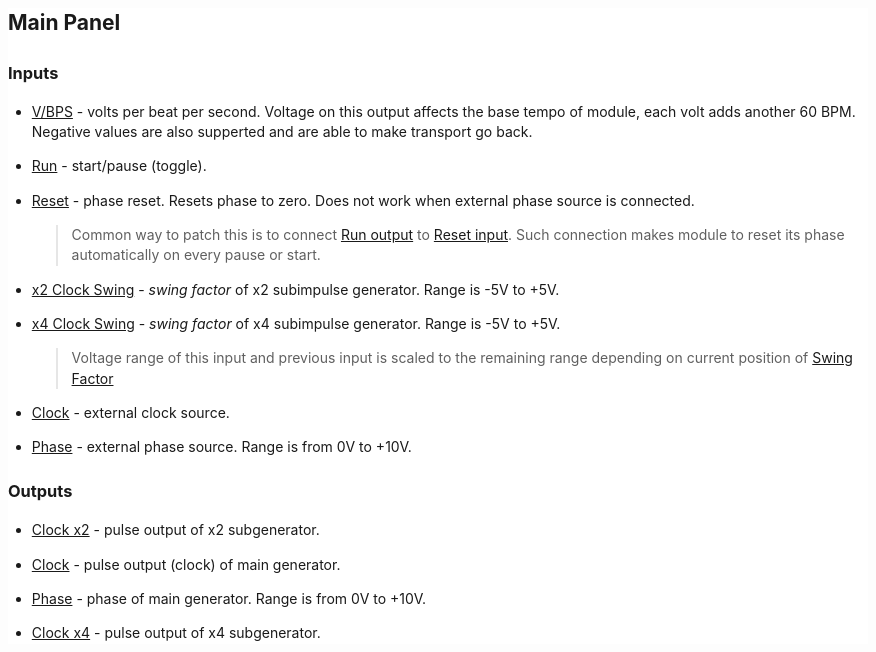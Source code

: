 ## Main Panel





### Inputs

* 
  <a name="inputs-vbps" href='#inputs-vbps'>V/BPS</a> - volts per beat per second. Voltage on this output affects the base tempo of module, each volt adds another 60 BPM. Negative values are also supperted and are able to make transport go back.

* 
  <a name="inputs-run" href='#inputs-run'>Run</a> - start/pause (toggle).

* 
  <a name="inputs-reset" href='#inputs-reset'>Reset</a> - phase reset. Resets phase to zero. Does not work when external phase source is connected.
  > Common way to patch this is to connect [Run output](#outputs-run) to [Reset input](#inputs-reset). Such connection makes module to reset its phase automatically on every pause or start.

* 
  <a name="inputs-swing-x2" href='#inputs-swing-x2'>x2 Clock Swing</a> - *swing factor* of x2 subimpulse generator. Range is -5V to +5V.

* 
  <a name="inputs-swing-x4" href='#inputs-swing-x4'>x4 Clock Swing</a> - *swing factor* of x4 subimpulse generator. Range is -5V to +5V.
  > Voltage range of this input and previous input is scaled to the remaining range depending on current position of [Swing Factor](#controls-swing-x4)

* 
  <a name="inputs-clock" href='#inputs-clock'>Clock</a> - external clock source.

* 
  <a name="inputs-phase" href='#inputs-phase'>Phase</a> - external phase source. Range is from 0V to +10V.





### Outputs

* 
  <a name="outputs-clock-x2" href='#outputs-clock-x2'>Clock x2</a> - pulse output of x2 subgenerator.

* 
  <a name="outputs-clock" href='#outputs-clock'>Clock</a> - pulse output (clock) of main generator.

* 
  <a name="outputs-phase" href='#outputs-phase'>Phase</a> - phase of main generator. Range is from 0V to +10V.

* 
  <a name="outputs-clock-x4" href='#outputs-clock-x4'>Clock x4</a> - pulse output of x4 subgenerator.
